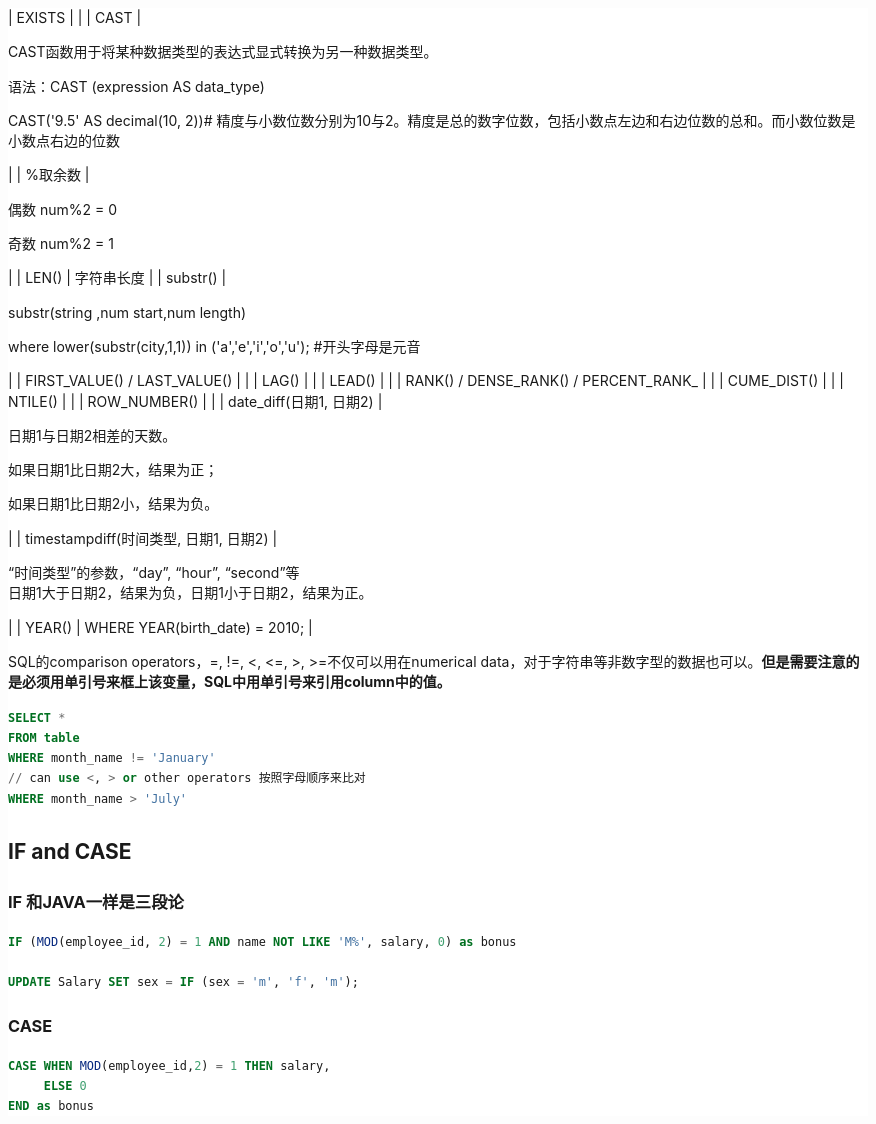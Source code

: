 | EXISTS                                 |                                                                                                                                                                                                                      |
| CAST                                   | <p>CAST函数用于将某种数据类型的表达式显式转换为另一种数据类型。</p><p>语法：CAST (expression AS data_type)</p><p>CAST('9.5' AS decimal(10, 2))# 精度与小数位数分别为10与2。精度是总的数字位数，包括小数点左边和右边位数的总和。而小数位数是小数点右边的位数</p>                                         |
| %取余数                                   | <p>偶数 num%2 = 0</p><p>奇数 num%2 = 1</p>                                                                                                                                                                               |
| LEN()                                  | 字符串长度                                                                                                                                                                                                                |
| substr()                               | <p>substr(string ,num start,num length)</p><p>where lower(substr(city,1,1)) in ('a','e','i','o','u'); #开头字母是元音</p>                                                                                                   |
| FIRST_VALUE() / LAST_VALUE()           |                                                                                                                                                                                                                      |
| LAG()                                  |                                                                                                                                                                                                                      |
| LEAD()                                 |                                                                                                                                                                                                                      |
| RANK() / DENSE_RANK() / PERCENT\_RANK_ |                                                                                                                                                                                                                      |
| CUME\_DIST()                           |                                                                                                                                                                                                                      |
| NTILE()                                |                                                                                                                                                                                                                      |
| ROW\_NUMBER()                          |                                                                                                                                                                                                                      |
| date\_diff(日期1, 日期2)                   | <p>日期1与日期2相差的天数。 </p><p>如果日期1比日期2大，结果为正；</p><p>如果日期1比日期2小，结果为负。</p>                                                                                                                                                  |
| timestampdiff(时间类型, 日期1, 日期2)          | <p>“时间类型”的参数，“day”, “hour”, “second”等<br>日期1大于日期2，结果为负，日期1小于日期2，结果为正。</p>                                                                                                                                            |
| YEAR()                                 | WHERE YEAR(birth\_date) = 2010;                                                                                                                                                                                      |

SQL的comparison operators，=, !=, <, <=, >, >=不仅可以用在numerical data，对于字符串等非数字型的数据也可以。**但是需要注意的是必须用单引号来框上该变量，SQL中用单引号来引用column中的值。** &#x20;

```sql
SELECT *
FROM table
WHERE month_name != 'January'
// can use <, > or other operators 按照字母顺序来比对
WHERE month_name > 'July'
```

## IF and  CASE

### IF 和JAVA一样是三段论

```sql
IF (MOD(employee_id, 2) = 1 AND name NOT LIKE 'M%', salary, 0) as bonus

UPDATE Salary SET sex = IF (sex = 'm', 'f', 'm');
```

### CASE

```sql
CASE WHEN MOD(employee_id,2) = 1 THEN salary,
     ELSE 0 
END as bonus
```

